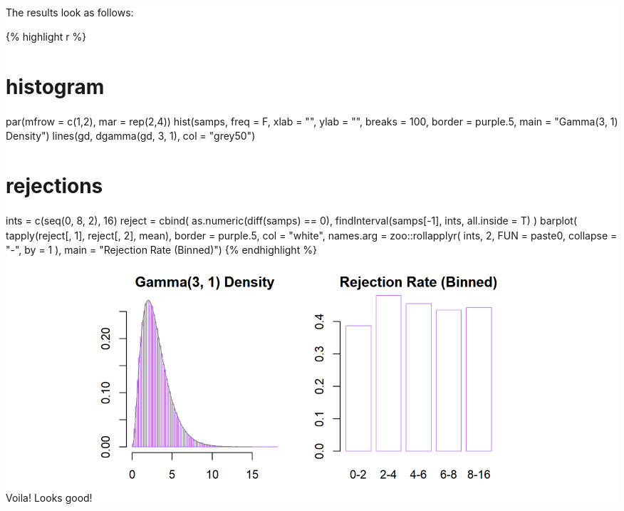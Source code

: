The results look as follows:


{% highlight r %}
# histogram
par(mfrow = c(1,2), mar = rep(2,4))
hist(samps, freq = F, xlab = "", ylab = "", breaks = 100,
     border = purple.5, main = "Gamma(3, 1) Density")
lines(gd, dgamma(gd, 3, 1), col = "grey50")

# rejections
ints = c(seq(0, 8, 2), 16)
reject = cbind(
    as.numeric(diff(samps) == 0),
    findInterval(samps[-1], ints, all.inside = T)
)
barplot(
    tapply(reject[, 1],
           reject[, 2],
           mean),
    border = purple.5,
    col = "white",
    names.arg = zoo::rollapplyr(
        ints, 2, FUN = paste0, collapse = "-", by = 1
    ),
    main = "Rejection Rate (Binned)")
{% endhighlight %}

<img src="/assets/img/rightaccept-1.png" title="plot of chunk rightaccept" alt="plot of chunk rightaccept" width="600" style="display: block; margin: auto;" />

Voila! Looks good!
